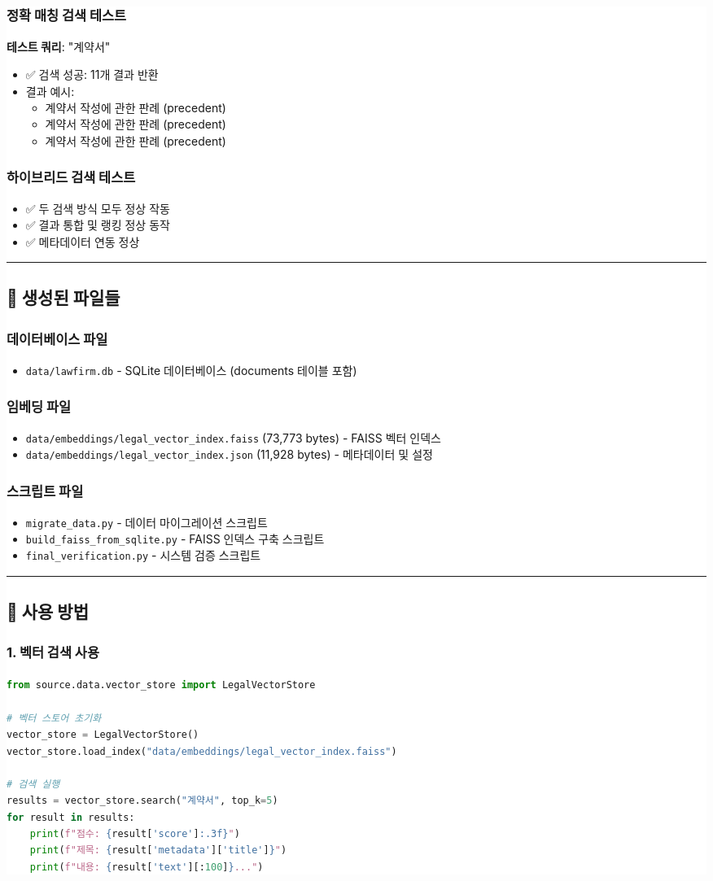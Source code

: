 ### 정확 매칭 검색 테스트

**테스트 쿼리**: "계약서"
- ✅ 검색 성공: 11개 결과 반환
- 결과 예시:
  - 계약서 작성에 관한 판례 (precedent)
  - 계약서 작성에 관한 판례 (precedent)
  - 계약서 작성에 관한 판례 (precedent)

### 하이브리드 검색 테스트

- ✅ 두 검색 방식 모두 정상 작동
- ✅ 결과 통합 및 랭킹 정상 동작
- ✅ 메타데이터 연동 정상

---

## 📁 생성된 파일들

### 데이터베이스 파일
- `data/lawfirm.db` - SQLite 데이터베이스 (documents 테이블 포함)

### 임베딩 파일
- `data/embeddings/legal_vector_index.faiss` (73,773 bytes) - FAISS 벡터 인덱스
- `data/embeddings/legal_vector_index.json` (11,928 bytes) - 메타데이터 및 설정

### 스크립트 파일
- `migrate_data.py` - 데이터 마이그레이션 스크립트
- `build_faiss_from_sqlite.py` - FAISS 인덱스 구축 스크립트
- `final_verification.py` - 시스템 검증 스크립트

---

## 🚀 사용 방법

### 1. 벡터 검색 사용

```python
from source.data.vector_store import LegalVectorStore

# 벡터 스토어 초기화
vector_store = LegalVectorStore()
vector_store.load_index("data/embeddings/legal_vector_index.faiss")

# 검색 실행
results = vector_store.search("계약서", top_k=5)
for result in results:
    print(f"점수: {result['score']:.3f}")
    print(f"제목: {result['metadata']['title']}")
    print(f"내용: {result['text'][:100]}...")
```

